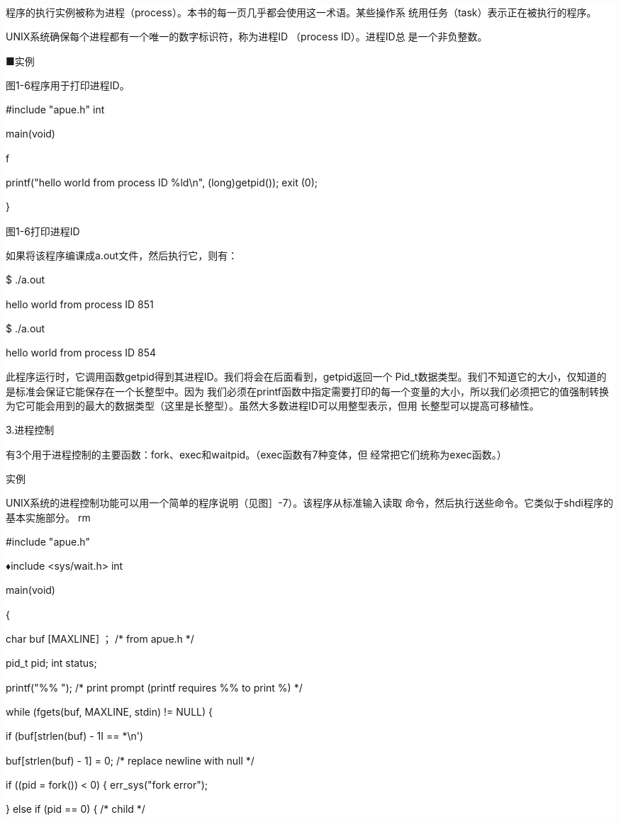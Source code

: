 程序的执行实例被称为进程（process）。本书的每一页几乎都会使用这一术语。某些操作系 统用任务（task）表示正在被执行的程序。

UNIX系统确保每个进程都有一个唯一的数字标识符，称为进程ID （process ID）。进程ID总 是一个非负整数。

■实例

图1-6程序用于打印进程ID。

\#include "apue.h" int

main(void)

f

printf("hello world from process ID %ld\n", (long)getpid()); exit (0);

}

图1-6打印进程ID

如果将该程序编课成a.out文件，然后执行它，则有：

$ ./a.out

hello world from process ID 851

$ ./a.out

hello world from process ID 854

此程序运行时，它调用函数getpid得到其进程ID。我们将会在后面看到，getpid返回一个 Pid_t数据类型。我们不知道它的大小，仅知道的是标准会保证它能保存在一个长整型中。因为 我们必须在printf函数中指定需要打印的每一个变量的大小，所以我们必须把它的值强制转换 为它可能会用到的最大的数据类型（这里是长整型）。虽然大多数进程ID可以用整型表示，但用 长整型可以提高可移植性。

3.进程控制

有3个用于进程控制的主要函数：fork、exec和waitpid。（exec函数有7种变体，但 经常把它们统称为exec函数。）

实例

UNIX系统的进程控制功能可以用一个简单的程序说明（见图］-7）。该程序从标准输入读取 命令，然后执行送些命令。它类似于shdi程序的基本实施部分。    rm

\#include "apue.h"

♦include <sys/wait.h> int

main(void)

{

char buf [MAXLINE] ；    /* from apue.h */

pid_t pid; int status;

printf("%% ");    /* print prompt (printf requires %% to print %) */

while (fgets(buf, MAXLINE, stdin) != NULL) {

if (buf[strlen(buf) - 1I == *\n')

buf[strlen(buf) - 1] = 0; /* replace newline with null */

if ((pid = fork()) < 0) { err_sys("fork error");

} else if (pid == 0) {    /* child */
